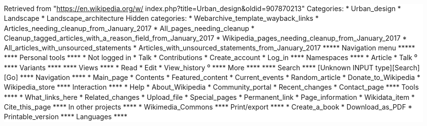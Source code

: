Retrieved from "https://en.wikipedia.org/w/
index.php?title=Urban_design&oldid=907870213"
Categories:
    * Urban_design
    * Landscape
    * Landscape_architecture
Hidden categories:
    * Webarchive_template_wayback_links
    * Articles_needing_cleanup_from_January_2017
    * All_pages_needing_cleanup
    * Cleanup_tagged_articles_with_a_reason_field_from_January_2017
    * Wikipedia_pages_needing_cleanup_from_January_2017
    * All_articles_with_unsourced_statements
    * Articles_with_unsourced_statements_from_January_2017
***** Navigation menu *****
**** Personal tools ****
    * Not logged in
    * Talk
    * Contributions
    * Create_account
    * Log_in
**** Namespaces ****
    * Article
    * Talk
⁰
**** Variants ****
**** Views ****
    * Read
    * Edit
    * View_history
⁰
**** More ****
**** Search ****
[Unknown INPUT type][Search][Go]
**** Navigation ****
    * Main_page
    * Contents
    * Featured_content
    * Current_events
    * Random_article
    * Donate_to_Wikipedia
    * Wikipedia_store
**** Interaction ****
    * Help
    * About_Wikipedia
    * Community_portal
    * Recent_changes
    * Contact_page
**** Tools ****
    * What_links_here
    * Related_changes
    * Upload_file
    * Special_pages
    * Permanent_link
    * Page_information
    * Wikidata_item
    * Cite_this_page
**** In other projects ****
    * Wikimedia_Commons
**** Print/export ****
    * Create_a_book
    * Download_as_PDF
    * Printable_version
**** Languages ****